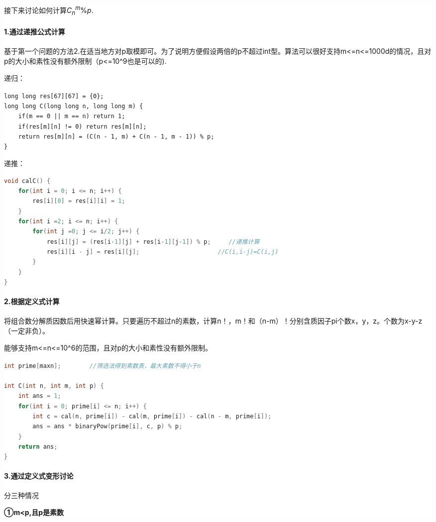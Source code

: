 接下来讨论如何计算$C^m_n\%p$.

#### 1.通过递推公式计算

基于第一个问题的方法2.在适当地方对p取模即可。为了说明方便假设两倍的p不超过int型。算法可以很好支持m<=n<=1000d的情况，且对p的大小和素性没有额外限制（p<=10^9也是可以的).

递归：

```
long long res[67][67] = {0};
long long C(long long n, long long m) {
    if(m == 0 || m == n) return 1;
    if(res[m][n] != 0) return res[m][n];
    return res[m][n] = (C(n - 1, m) + C(n - 1, m - 1)) % p;
}
```

递推：

```c++
void calC() {
    for(int i = 0; i <= n; i++) {
        res[i][0] = res[i][i] = 1;
    }
    for(int i =2; i <= n; i++) {
        for(int j =0; j <= i/2; j++) {
            res[i][j] = (res[i-1][j] + res[i-1][j-1]) % p;     //递推计算
            res[i][i - j] = res[i][j];						//C(i,i-j)=C(i,j)
        }
    }
}
```

#### 2.根据定义式计算

将组合数分解质因数后用快速幂计算。只要遍历不超过n的素数，计算n！，m！和（n-m）！分别含质因子pi个数x，y，z。个数为x-y-z（一定非负）。

能够支持m<=n<=10^6的范围，且对p的大小和素性没有额外限制。

```c++
int prime[maxn];        //筛选法得到素数表，最大素数不得小于n

int C(int n, int m, int p) {
    int ans = 1;
    for(int i = 0; prime[i] <= n; i++) {
        int c = cal(n, prime[i]) - cal(m, prime[i]) - cal(n - m, prime[i]);
        ans = ans * binaryPow(prime[i], c, p) % p;
    }
    return ans;
}
```

#### 3.通过定义式变形讨论

分三种情况

**①m<p,且p是素数**
